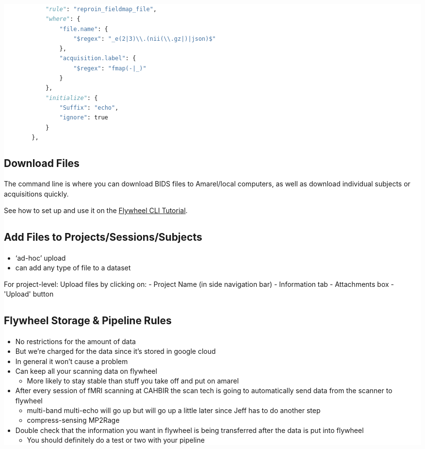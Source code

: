 ```python
            "rule": "reproin_fieldmap_file",
            "where": {
                "file.name": {
                    "$regex": "_e(2|3)\\.(nii(\\.gz|)|json)$"
                },
                "acquisition.label": {
                    "$regex": "fmap(-|_)"
                }
            },
            "initialize": {
                "Suffix": "echo",
                "ignore": true
            }
        },
```

## Download Files

The command line is where you can download BIDS files to Amarel/local computers, as well as download individual subjects or acquisitions quickly.

See how to set up and use it on the [Flywheel CLI Tutorial](https://holmeslab.github.io/holmeslab/docs/Experiments/flywheel-cli/).
 
## Add Files to Projects/Sessions/Subjects

- ‘ad-hoc’ upload
- can add any type of file to a dataset

For project-level:
Upload files by clicking on:
    - Project Name (in side navigation bar)
    - Information tab
    - Attachments box
    - 'Upload' button


## Flywheel Storage & Pipeline Rules

- No restrictions for the amount of data
- But we’re charged for the data since it’s stored in google cloud
- In general it won’t cause a problem
- Can keep all your scanning data on flywheel
    - More likely to stay stable than stuff you take off and put on amarel
- After every session of fMRI scanning at CAHBIR the scan tech is going to automatically send data from the scanner to flywheel
    - multi-band multi-echo will go up but will go up a little later since Jeff has to do another step
    - compress-sensing MP2Rage
- Double check that the information you want in flywheel is being transferred after the data is put into flywheel
    - You should definitely do a test or two with your pipeline
